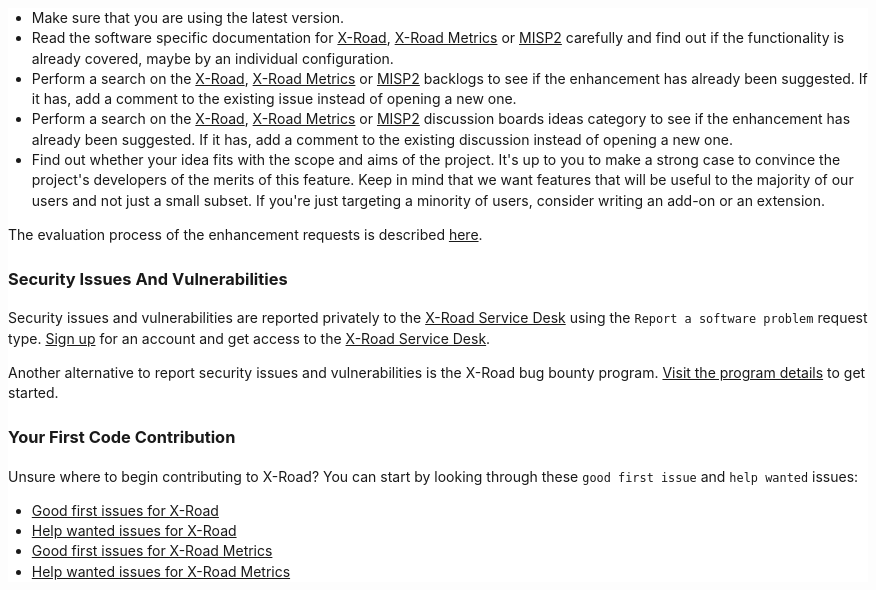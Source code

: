 * Make sure that you are using the latest version.
* Read the software specific documentation for [X-Road](https://docs.x-road.global),
  [X-Road Metrics](https://github.com/nordic-institute/X-Road-Metrics/tree/master/docs)
  or [MISP2](https://github.com/nordic-institute/misp2/tree/develop/docs) carefully and find out if the functionality
  is already covered, maybe by an individual configuration.
* Perform a search on the [X-Road](https://nordic-institute.atlassian.net/browse/XRDDEV),
  [X-Road Metrics](https://nordic-institute.atlassian.net/browse/OPMONDEV) or
  [MISP2](https://nordic-institute.atlassian.net/browse/MISPDEV) backlogs to see if the enhancement has already been
  suggested. If it has, add a comment to the existing issue instead of opening a new one.
* Perform a search on the [X-Road](https://github.com/nordic-institute/X-Road/discussions/categories/ideas),
  [X-Road Metrics](https://github.com/nordic-institute/X-Road-Metrics/discussions/categories/ideas) or
  [MISP2](https://github.com/nordic-institute/misp2/discussions/categories/ideas) discussion boards ideas category to
  see if the enhancement has already been suggested. If it has, add a comment to the existing discussion instead of
  opening a new one.
* Find out whether your idea fits with the scope and aims of the project. It's up to you to make a strong case to
  convince the project's developers of the merits of this feature. Keep in mind that we want features that will be
  useful to the majority of our users and not just a small subset. If you're just targeting a minority of users,
  consider writing an add-on or an extension.

The evaluation process of the enhancement requests is described
[here](https://github.com/nordic-institute/X-Road-development/blob/master/DEVELOPMENT_MODEL.md#3-change-management).

### Security Issues And Vulnerabilities

Security issues and vulnerabilities are reported privately to the [X-Road Service
Desk](https://nordic-institute.atlassian.net/servicedesk/customer/portal/4) using the
`Report a software problem` request type.
[Sign up](https://id.atlassian.com/signup) for an account and
get access to the [X-Road Service Desk](https://nordic-institute.atlassian.net/servicedesk/customer/portal/4).

Another alternative to report security issues and vulnerabilities is the X-Road bug bounty program. 
[Visit the program details](https://nordic-institute.atlassian.net/wiki/spaces/XRDBUGBOUNTY) to get
started.

### Your First Code Contribution

Unsure where to begin contributing to X-Road? You can start by looking through these `good first issue` and
`help wanted` issues:

* [Good first issues for X-Road](https://github.com/nordic-institute/X-Road/issues?q=is%3Aissue+is%3Aopen+label%3A%22good+first+issue%22)
* [Help wanted issues for X-Road](https://github.com/nordic-institute/X-Road/issues?q=is%3Aissue+is%3Aopen+label%3A%22help+wanted%22)
* [Good first issues for X-Road Metrics](https://github.com/nordic-institute/X-Road-Metrics/issues?q=is%3Aissue+is%3Aopen+label%3A%22good+first+issue%22)
* [Help wanted issues for X-Road Metrics](https://github.com/nordic-institute/X-Road-Metrics/issues?q=is%3Aissue+is%3Aopen+label%3A%22help+wanted%22)
